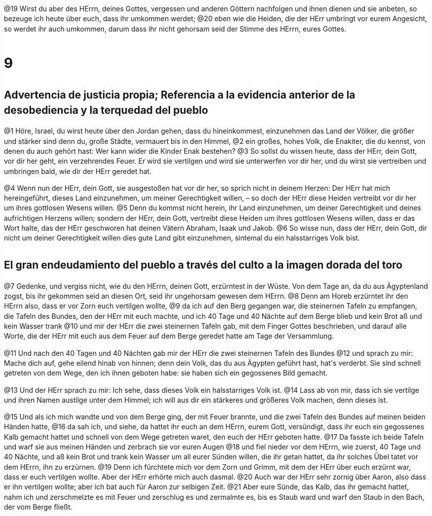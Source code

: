 @19 Wirst du aber des HErrn, deines Gottes, vergessen und anderen Göttern nachfolgen und ihnen dienen und sie anbeten, so bezeuge ich heute über euch, dass ihr umkommen werdet;
@20 eben wie die Heiden, die der HErr umbringt vor eurem Angesicht, so werdet ihr auch umkommen, darum dass ihr nicht gehorsam seid der Stimme des HErrn, eures Gottes.

# 9
## Advertencia de justicia propia; Referencia a la evidencia anterior de la desobediencia y la terquedad del pueblo
@1 Höre, Israel, du wirst heute über den Jordan gehen, dass du hineinkommest, einzunehmen das Land der Völker, die größer und stärker sind denn du, große Städte, vermauert bis in den Himmel,
@2 ein großes, hohes Volk, die Enakiter, die du kennst, von denen du auch gehört hast: Wer kann wider die Kinder Enak bestehen?
@3 So sollst du wissen heute, dass der HErr, dein Gott, vor dir her geht, ein verzehrendes Feuer. Er wird sie vertilgen und wird sie unterwerfen vor dir her, und du wirst sie vertreiben und umbringen bald, wie dir der HErr geredet hat.

@4 Wenn nun der HErr, dein Gott, sie ausgestoßen hat vor dir her, so sprich nicht in deinem Herzen: Der HErr hat mich hereingeführt, dieses Land einzunehmen, um meiner Gerechtigkeit willen, – so doch der HErr diese Heiden vertreibt vor dir her um ihres gottlosen Wesens willen.
@5 Denn du kommst nicht herein, ihr Land einzunehmen, um deiner Gerechtigkeit und deines aufrichtigen Herzens willen; sondern der HErr, dein Gott, vertreibt diese Heiden um ihres gottlosen Wesens willen, dass er das Wort halte, das der HErr geschworen hat deinen Vätern Abraham, Isaak und Jakob.
@6 So wisse nun, dass der HErr, dein Gott, dir nicht um deiner Gerechtigkeit willen dies gute Land gibt einzunehmen, sintemal du ein halsstarriges Volk bist.

## El gran endeudamiento del pueblo a través del culto a la imagen dorada del toro
@7 Gedenke, und vergiss nicht, wie du den HErrn, deinen Gott, erzürntest in der Wüste. Von dem Tage an, da du aus Ägyptenland zogst, bis ihr gekommen seid an diesen Ort, seid ihr ungehorsam gewesen dem HErrn.
@8 Denn am Horeb erzürntet ihr den HErrn also, dass er vor Zorn euch vertilgen wollte,
@9 da ich auf den Berg gegangen war, die steinernen Tafeln zu empfangen, die Tafeln des Bundes, den der HErr mit euch machte, und ich 40 Tage und 40 Nächte auf dem Berge blieb und kein Brot aß und kein Wasser trank
@10 und mir der HErr die zwei steinernen Tafeln gab, mit dem Finger Gottes beschrieben, und darauf alle Worte, die der HErr mit euch aus dem Feuer auf dem Berge geredet hatte am Tage der Versammlung.

@11 Und nach den 40 Tagen und 40 Nächten gab mir der HErr die zwei steinernen Tafeln des Bundes
@12 und sprach zu mir: Mache dich auf, gehe eilend hinab von hinnen; denn dein Volk, das du aus Ägypten geführt hast, hat's verderbt. Sie sind schnell getreten von dem Wege, den ich ihnen geboten habe: sie haben sich ein gegossenes Bild gemacht.

@13 Und der HErr sprach zu mir: Ich sehe, dass dieses Volk ein halsstarriges Volk ist.
@14 Lass ab von mir, dass ich sie vertilge und ihren Namen austilge unter dem Himmel; ich will aus dir ein stärkeres und größeres Volk machen, denn dieses ist.

@15 Und als ich mich wandte und von dem Berge ging, der mit Feuer brannte, und die zwei Tafeln des Bundes auf meinen beiden Händen hatte,
@16 da sah ich, und siehe, da hattet ihr euch an dem HErrn, eurem Gott, versündigt, dass ihr euch ein gegossenes Kalb gemacht hattet und schnell von dem Wege getreten waret, den euch der HErr geboten hatte.
@17 Da fasste ich beide Tafeln und warf sie aus meinen Händen und zerbrach sie vor euren Augen
@18 und fiel nieder vor dem HErrn, wie zuerst, 40 Tage und 40 Nächte, und aß kein Brot und trank kein Wasser um all eurer Sünden willen, die ihr getan hattet, da ihr solches Übel tatet vor dem HErrn, ihn zu erzürnen.
@19 Denn ich fürchtete mich vor dem Zorn und Grimm, mit dem der HErr über euch erzürnt war, dass er euch vertilgen wollte. Aber der HErr erhörte mich auch dasmal.
@20 Auch war der HErr sehr zornig über Aaron, also dass er ihn vertilgen wollte; aber ich bat auch für Aaron zur selbigen Zeit.
@21 Aber eure Sünde, das Kalb, das ihr gemacht hattet, nahm ich und zerschmelzte es mit Feuer und zerschlug es und zermalmte es, bis es Staub ward und warf den Staub in den Bach, der vom Berge fließt.

